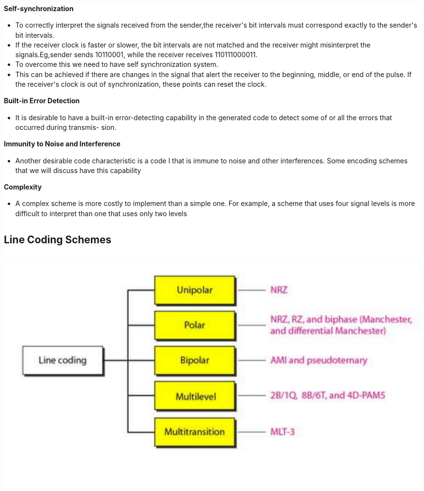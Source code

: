 **Self-synchronization**
- To correctly interpret the signals received from the sender,the receiver's bit intervals must correspond exactly to the sender's bit intervals.
- If the receiver clock is faster or slower, the bit intervals are not matched and the receiver might misinterpret the signals.Eg,sender sends 10110001, while the receiver receives 110111000011.
- To overcome this we need to have self synchronization system.
- This can be achieved if there are changes in the signal that alert the receiver to the beginning, middle, or end of the pulse. If the receiver's clock is out of synchronization, these points can reset the clock.

**Built-in Error Detection**
- It is desirable to have a built-in error-detecting capability
in the generated code to detect some of or all the errors that occurred during transmis-
sion. 

**Immunity to Noise and Interference**
- Another desirable code characteristic is a code I
that is immune to noise and other interferences. Some encoding schemes that we will
discuss have this capability

**Complexity**
- A complex scheme is more costly to implement than a simple one. For
example, a scheme that uses four signal levels is more difficult to interpret than one that
uses only two levels

**Line Coding Schemes**
---
<img src="Images/Screenshot 2024-09-28 100531.png" width="" height="">
